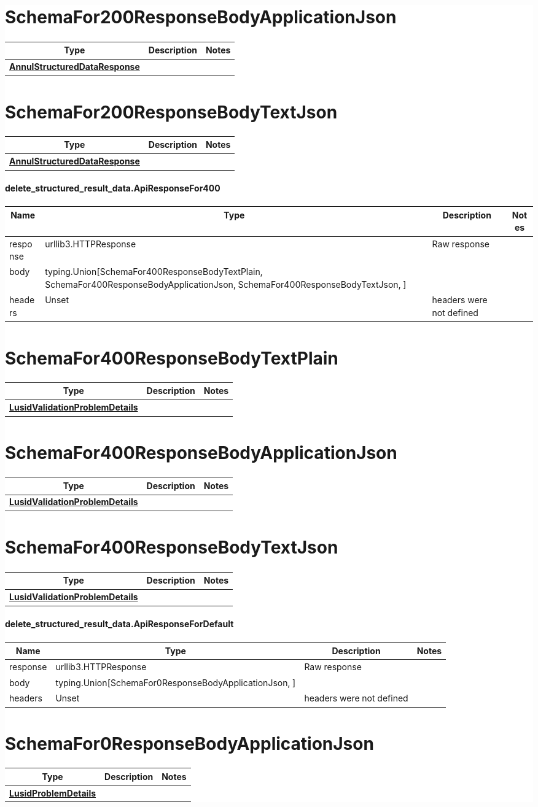 
# SchemaFor200ResponseBodyApplicationJson
Type | Description  | Notes
------------- | ------------- | -------------
[**AnnulStructuredDataResponse**](../../models/AnnulStructuredDataResponse.md) |  | 


# SchemaFor200ResponseBodyTextJson
Type | Description  | Notes
------------- | ------------- | -------------
[**AnnulStructuredDataResponse**](../../models/AnnulStructuredDataResponse.md) |  | 


#### delete_structured_result_data.ApiResponseFor400
Name | Type | Description  | Notes
------------- | ------------- | ------------- | -------------
response | urllib3.HTTPResponse | Raw response |
body | typing.Union[SchemaFor400ResponseBodyTextPlain, SchemaFor400ResponseBodyApplicationJson, SchemaFor400ResponseBodyTextJson, ] |  |
headers | Unset | headers were not defined |

# SchemaFor400ResponseBodyTextPlain
Type | Description  | Notes
------------- | ------------- | -------------
[**LusidValidationProblemDetails**](../../models/LusidValidationProblemDetails.md) |  | 


# SchemaFor400ResponseBodyApplicationJson
Type | Description  | Notes
------------- | ------------- | -------------
[**LusidValidationProblemDetails**](../../models/LusidValidationProblemDetails.md) |  | 


# SchemaFor400ResponseBodyTextJson
Type | Description  | Notes
------------- | ------------- | -------------
[**LusidValidationProblemDetails**](../../models/LusidValidationProblemDetails.md) |  | 


#### delete_structured_result_data.ApiResponseForDefault
Name | Type | Description  | Notes
------------- | ------------- | ------------- | -------------
response | urllib3.HTTPResponse | Raw response |
body | typing.Union[SchemaFor0ResponseBodyApplicationJson, ] |  |
headers | Unset | headers were not defined |

# SchemaFor0ResponseBodyApplicationJson
Type | Description  | Notes
------------- | ------------- | -------------
[**LusidProblemDetails**](../../models/LusidProblemDetails.md) |  | 
